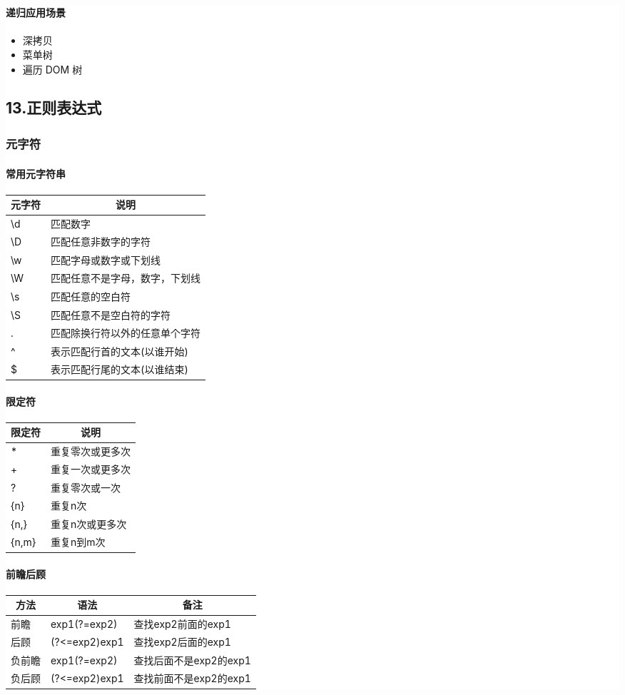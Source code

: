 #### 递归应用场景

- 深拷贝
- 菜单树
- 遍历 DOM 树

## 13.正则表达式

### 元字符

#### 常用元字符串

| 元字符  | 说明              |
| ---- | --------------- |
| \d   | 匹配数字            |
| \D   | 匹配任意非数字的字符      |
| \w   | 匹配字母或数字或下划线     |
| \W   | 匹配任意不是字母，数字，下划线 |
| \s   | 匹配任意的空白符        |
| \S   | 匹配任意不是空白符的字符    |
| .    | 匹配除换行符以外的任意单个字符 |
| ^    | 表示匹配行首的文本(以谁开始) |
| $    | 表示匹配行尾的文本(以谁结束) |

#### 限定符

| 限定符   | 说明       |
| ----- | -------- |
| *     | 重复零次或更多次 |
| +     | 重复一次或更多次 |
| ?     | 重复零次或一次  |
| {n}   | 重复n次     |
| {n,}  | 重复n次或更多次 |
| {n,m} | 重复n到m次   |

#### 前瞻后顾

| 方法   | 语法       | 备注 |
| ----- | -------- | ------ |
| 前瞻 | exp1(?=exp2) | 查找exp2前面的exp1 |
| 后顾 | (?<=exp2)exp1 | 查找exp2后面的exp1 |
| 负前瞻 | exp1(?=exp2) | 查找后面不是exp2的exp1 |
| 负后顾 | (?<=exp2)exp1 | 查找前面不是exp2的exp1 |
